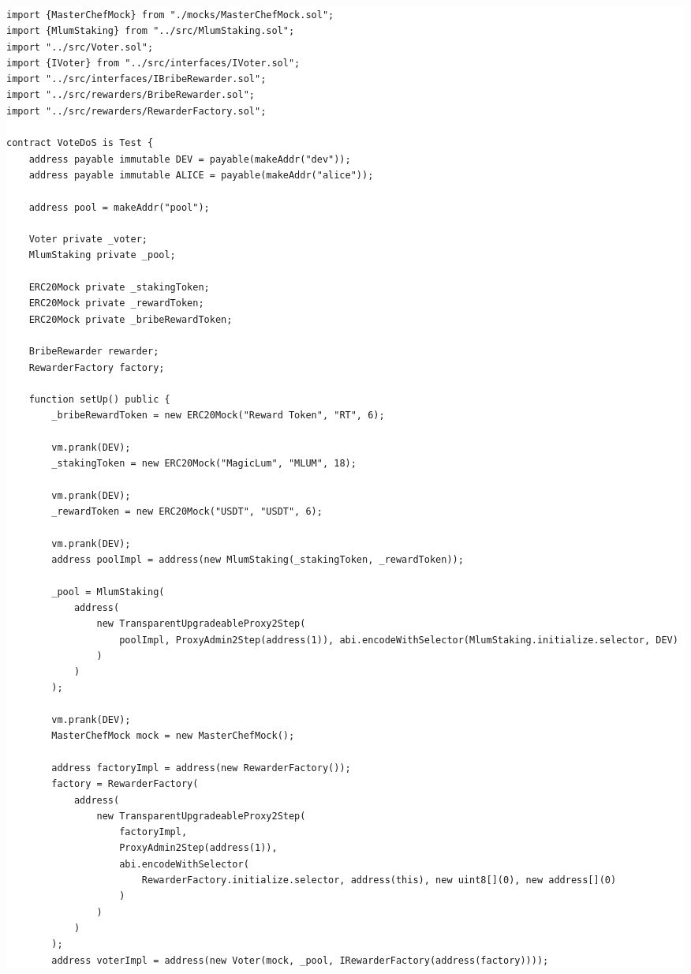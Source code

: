 ```solidity
import {MasterChefMock} from "./mocks/MasterChefMock.sol";
import {MlumStaking} from "../src/MlumStaking.sol";
import "../src/Voter.sol";
import {IVoter} from "../src/interfaces/IVoter.sol";
import "../src/interfaces/IBribeRewarder.sol";
import "../src/rewarders/BribeRewarder.sol";
import "../src/rewarders/RewarderFactory.sol";

contract VoteDoS is Test {
    address payable immutable DEV = payable(makeAddr("dev"));
    address payable immutable ALICE = payable(makeAddr("alice"));

    address pool = makeAddr("pool");

    Voter private _voter;
    MlumStaking private _pool;

    ERC20Mock private _stakingToken;
    ERC20Mock private _rewardToken;
    ERC20Mock private _bribeRewardToken;

    BribeRewarder rewarder;
    RewarderFactory factory;

    function setUp() public {
        _bribeRewardToken = new ERC20Mock("Reward Token", "RT", 6);

        vm.prank(DEV);
        _stakingToken = new ERC20Mock("MagicLum", "MLUM", 18);

        vm.prank(DEV);
        _rewardToken = new ERC20Mock("USDT", "USDT", 6);

        vm.prank(DEV);
        address poolImpl = address(new MlumStaking(_stakingToken, _rewardToken));

        _pool = MlumStaking(
            address(
                new TransparentUpgradeableProxy2Step(
                    poolImpl, ProxyAdmin2Step(address(1)), abi.encodeWithSelector(MlumStaking.initialize.selector, DEV)
                )
            )
        );

        vm.prank(DEV);
        MasterChefMock mock = new MasterChefMock();

        address factoryImpl = address(new RewarderFactory());
        factory = RewarderFactory(
            address(
                new TransparentUpgradeableProxy2Step(
                    factoryImpl,
                    ProxyAdmin2Step(address(1)),
                    abi.encodeWithSelector(
                        RewarderFactory.initialize.selector, address(this), new uint8[](0), new address[](0)
                    )
                )
            )
        );
        address voterImpl = address(new Voter(mock, _pool, IRewarderFactory(address(factory))));

```